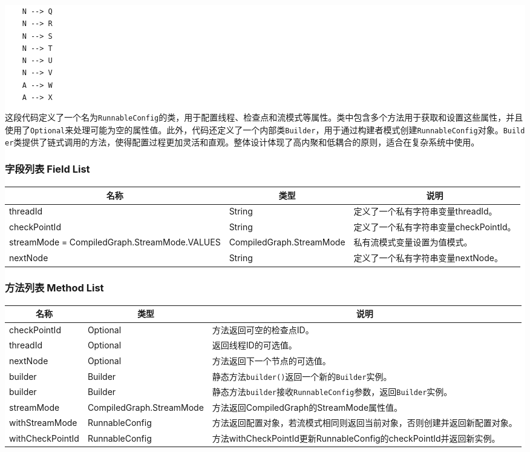 ```mermaid
    N --> Q
    N --> R
    N --> S
    N --> T
    N --> U
    N --> V
    A --> W
    A --> X
```

这段代码定义了一个名为`RunnableConfig`的类，用于配置线程、检查点和流模式等属性。类中包含多个方法用于获取和设置这些属性，并且使用了`Optional`来处理可能为空的属性值。此外，代码还定义了一个内部类`Builder`，用于通过构建者模式创建`RunnableConfig`对象。`Builder`类提供了链式调用的方法，使得配置过程更加灵活和直观。整体设计体现了高内聚和低耦合的原则，适合在复杂系统中使用。

### 字段列表 Field List

| 名称  | 类型  | 说明 |
|-------|-------|------|
| threadId | String | 定义了一个私有字符串变量threadId。 |
| checkPointId | String | 定义了一个私有字符串变量checkPointId。 |
| streamMode = CompiledGraph.StreamMode.VALUES | CompiledGraph.StreamMode | 私有流模式变量设置为值模式。 |
| nextNode | String | 定义了一个私有字符串变量nextNode。 |

### 方法列表 Method List

| 名称  | 类型  | 说明 |
|-------|-------|------|
| checkPointId | Optional<String> | 方法返回可空的检查点ID。 |
| threadId | Optional<String> | 返回线程ID的可选值。 |
| nextNode | Optional<String> | 方法返回下一个节点的可选值。 |
| builder | Builder | 静态方法`builder()`返回一个新的`Builder`实例。 |
| builder | Builder | 静态方法`builder`接收`RunnableConfig`参数，返回`Builder`实例。 |
| streamMode | CompiledGraph.StreamMode | 方法返回CompiledGraph的StreamMode属性值。 |
| withStreamMode | RunnableConfig | 方法返回配置对象，若流模式相同则返回当前对象，否则创建并返回新配置对象。 |
| withCheckPointId | RunnableConfig | 方法withCheckPointId更新RunnableConfig的checkPointId并返回新实例。 |




